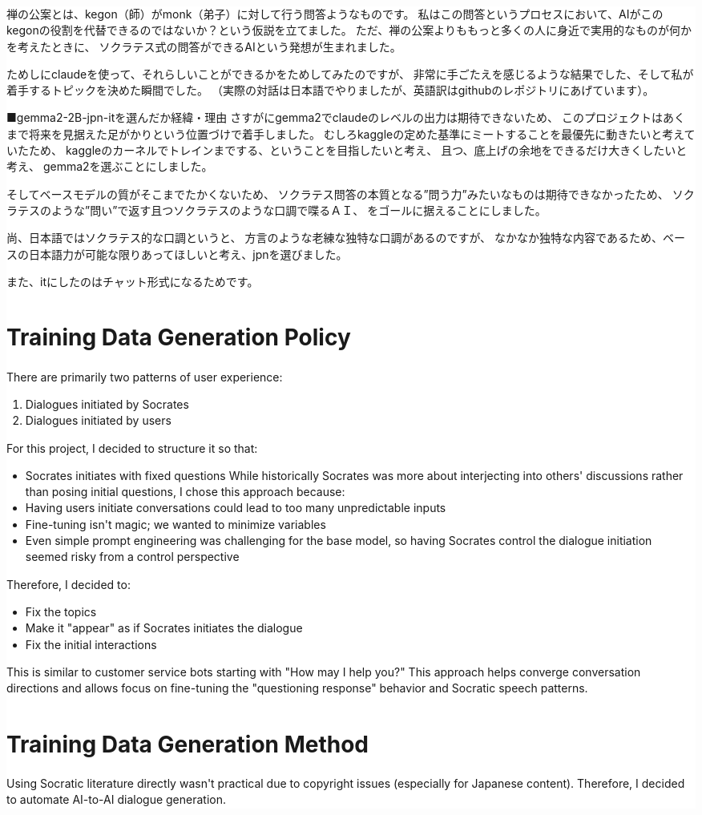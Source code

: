 禅の公案とは、kegon（師）がmonk（弟子）に対して行う問答ようなものです。
私はこの問答というプロセスにおいて、AIがこのkegonの役割を代替できるのではないか？という仮説を立てました。
ただ、禅の公案よりももっと多くの人に身近で実用的なものが何かを考えたときに、
ソクラテス式の問答ができるAIという発想が生まれました。

ためしにclaudeを使って、それらしいことができるかをためしてみたのですが、
非常に手ごたえを感じるような結果でした、そして私が着手するトピックを決めた瞬間でした。
（実際の対話は日本語でやりましたが、英語訳はgithubのレポジトリにあげています）。

■gemma2-2B-jpn-itを選んだか経緯・理由
さすがにgemma2でclaudeのレベルの出力は期待できないため、
このプロジェクトはあくまで将来を見据えた足がかりという位置づけで着手しました。
むしろkaggleの定めた基準にミートすることを最優先に動きたいと考えていたため、
kaggleのカーネルでトレインまでする、ということを目指したいと考え、
且つ、底上げの余地をできるだけ大きくしたいと考え、
gemma2を選ぶことにしました。

そしてベースモデルの質がそこまでたかくないため、
ソクラテス問答の本質となる”問う力”みたいなものは期待できなかったため、
ソクラテスのような”問い”で返す且つソクラテスのような口調で喋るＡＩ、
をゴールに据えることにしました。

尚、日本語ではソクラテス的な口調というと、
方言のような老練な独特な口調があるのですが、
なかなか独特な内容であるため、ベースの日本語力が可能な限りあってほしいと考え、jpnを選びました。

また、itにしたのはチャット形式になるためです。


# Training Data Generation Policy
There are primarily two patterns of user experience:
1) Dialogues initiated by Socrates
2) Dialogues initiated by users

For this project, I decided to structure it so that:
- Socrates initiates with fixed questions
While historically Socrates was more about interjecting into others' discussions rather than posing initial questions, I chose this approach because:
- Having users initiate conversations could lead to too many unpredictable inputs
- Fine-tuning isn't magic; we wanted to minimize variables
- Even simple prompt engineering was challenging for the base model, so having Socrates control the dialogue initiation seemed risky from a control perspective

Therefore, I decided to:
- Fix the topics
- Make it "appear" as if Socrates initiates the dialogue
- Fix the initial interactions

This is similar to customer service bots starting with "How may I help you?"
This approach helps converge conversation directions and allows focus on fine-tuning the "questioning response" behavior and Socratic speech patterns.

# Training Data Generation Method
Using Socratic literature directly wasn't practical due to copyright issues (especially for Japanese content). Therefore, I decided to automate AI-to-AI dialogue generation.
